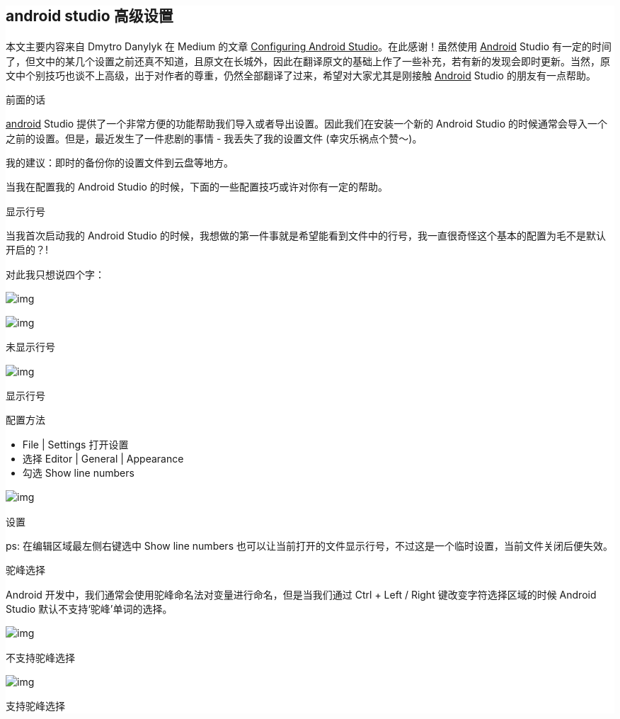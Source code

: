 ## android studio 高级设置



本文主要内容来自 Dmytro Danylyk 在 Medium 的文章 [Configuring Android Studio](https://medium.com/google-developer-experts/configuring-android-studio-4aa4f54f1153#.cnxns55fh)。在此感谢！虽然使用 [Android](http://lib.csdn.net/base/android) Studio 有一定的时间了，但文中的某几个设置之前还真不知道，且原文在长城外，因此在翻译原文的基础上作了一些补充，若有新的发现会即时更新。当然，原文中个别技巧也谈不上高级，出于对作者的尊重，仍然全部翻译了过来，希望对大家尤其是刚接触 [Android](http://lib.csdn.net/base/android) Studio 的朋友有一点帮助。

前面的话

[android](http://lib.csdn.net/base/android) Studio 提供了一个非常方便的功能帮助我们导入或者导出设置。因此我们在安装一个新的 Android Studio 的时候通常会导入一个之前的设置。但是，最近发生了一件悲剧的事情 - 我丢失了我的设置文件 (幸灾乐祸点个赞～)。

我的建议：即时的备份你的设置文件到云盘等地方。

当我在配置我的 Android Studio 的时候，下面的一些配置技巧或许对你有一定的帮助。

显示行号

当我首次启动我的 Android Studio 的时候，我想做的第一件事就是希望能看到文件中的行号，我一直很奇怪这个基本的配置为毛不是默认开启的？!

对此我只想说四个字：

![img](https://github.com/oh1h0ney/Git-Book-Library/blob/master/Android/Developer/android-studio-advance-setting/zhizhang.jpg.jpeg)

![img](https://github.com/oh1h0ney/Git-Book-Library/blob/master/Android/Developer/android-studio-advance-setting/showline.png)

未显示行号

![img](https://github.com/oh1h0ney/Git-Book-Library/blob/master/Android/Developer/android-studio-advance-setting/line%2520nu.png)

显示行号

配置方法

- File | Settings 打开设置
- 选择 Editor | General | Appearance
- 勾选 Show line numbers

![img](https://github.com/oh1h0ney/Git-Book-Library/blob/master/Android/Developer/android-studio-advance-setting/linenumb3.png)

设置

ps: 在编辑区域最左侧右键选中 Show line numbers 也可以让当前打开的文件显示行号，不过这是一个临时设置，当前文件关闭后便失效。

驼峰选择

Android 开发中，我们通常会使用驼峰命名法对变量进行命名，但是当我们通过 Ctrl + Left / Right 键改变字符选择区域的时候 Android Studio 默认不支持‘驼峰’单词的选择。

![img](https://github.com/oh1h0ney/Git-Book-Library/blob/master/Android/Developer/android-studio-advance-setting/tuof1.gif)

不支持驼峰选择

![img](https://github.com/oh1h0ney/Git-Book-Library/blob/master/Android/Developer/android-studio-advance-setting/tuof2.gif)

支持驼峰选择

